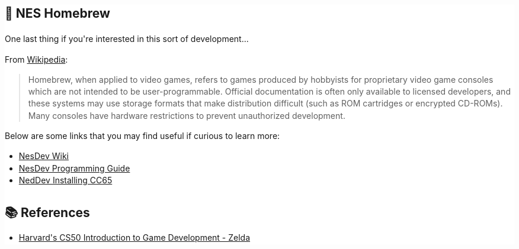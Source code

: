 ## 🍺 NES Homebrew

One last thing if you're interested in this sort of development...

From [Wikipedia](https://en.wikipedia.org/wiki/Homebrew_(video_games)):

> Homebrew, when applied to video games, refers to games produced by hobbyists for proprietary video game consoles which are not intended to be user-programmable. Official documentation is often only available to licensed developers, and these systems may use storage formats that make distribution difficult (such as ROM cartridges or encrypted CD-ROMs). Many consoles have hardware restrictions to prevent unauthorized development.

Below are some links that you may find useful if curious to learn more:

- [NesDev Wiki](wiki.nesdev.org/w/index.php/Nesdev_Wiki)
- [NesDev Programming Guide](wiki.nesdev.org/w/index.php/Programming_guide)
- [NedDev Installing CC65](wiki.nesdev.org/w/index.php/Installing_CC65)

## 📚 References

- [Harvard's CS50 Introduction to Game Development - Zelda](https://cs50.harvard.edu/games/2018/notes/5/)
